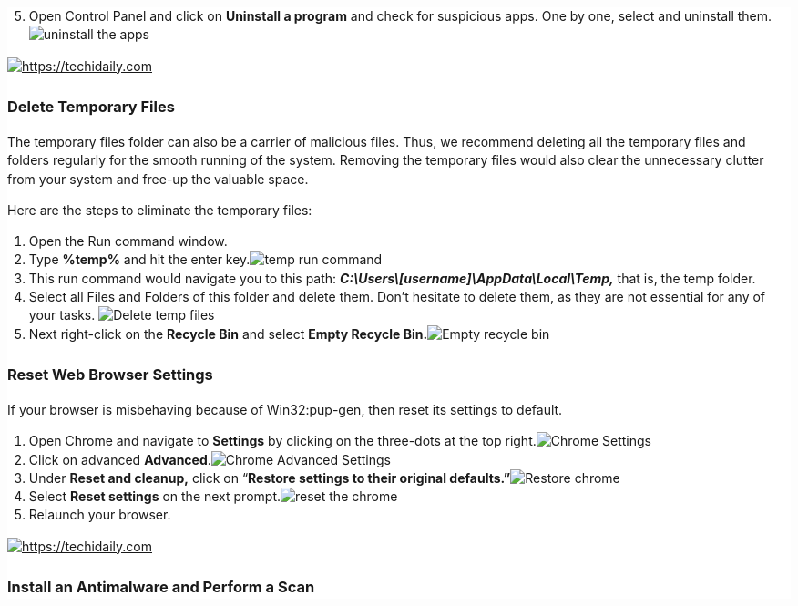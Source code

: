 
5. Open Control Panel and click on **Uninstall a program** and check for suspicious apps. One by one, select and uninstall them.![uninstall the apps](https://www.malwarefox.com/wp-content/uploads/2020/07/uninstall-the-apps.png)


<a href="https://appsumo.8odi.net/c/5597632/2043855/7443" target="_top" id="2043855">
  <img src="//a.impactradius-go.com/display-ad/7443-2043855" border="0" alt="https://techidaily.com" width="728" height="90"/>
</a>
<img height="0" width="0" src="https://appsumo.8odi.net/i/5597632/2043855/7443" style="position:absolute;visibility:hidden;" border="0" />


### **Delete Temporary Files**

The temporary files folder can also be a carrier of malicious files. Thus, we recommend deleting all the temporary files and folders regularly for the smooth running of the system. Removing the temporary files would also clear the unnecessary clutter from your system and free-up the valuable space.

Here are the steps to eliminate the temporary files:

1. Open the Run command window.
2. Type **%temp%** and hit the enter key.![temp run command](https://www.malwarefox.com/wp-content/uploads/2020/07/temp-run-command.png)
3. This run command would navigate you to this path: **_C:\\Users\\\[username\]\\AppData\\Local\\Temp,_** that is, the temp folder.
4. Select all Files and Folders of this folder and delete them. Don’t hesitate to delete them, as they are not essential for any of your tasks. ![Delete temp files](https://www.malwarefox.com/wp-content/uploads/2020/07/Delete-temp-files.png)
5. Next right-click on the **Recycle Bin** and select **Empty Recycle Bin.**![Empty recycle bin](https://www.malwarefox.com/wp-content/uploads/2020/07/Empty-recycle-bin.jpg)

### **Reset Web Browser Settings**

If your browser is misbehaving because of Win32:pup-gen, then reset its settings to default.

1. Open Chrome and navigate to **Settings** by clicking on the three-dots at the top right.![Chrome Settings](https://www.malwarefox.com/wp-content/uploads/2020/03/Chrome-Malware-Scanner-1.png)
2. Click on advanced **Advanced**.![Chrome Advanced Settings](https://www.malwarefox.com/wp-content/uploads/2020/05/Chrome-Malware-Scanner-2.png)
3. Under **Reset and cleanup,** click on “**Restore settings to their original defaults.”**![Restore chrome](https://www.malwarefox.com/wp-content/uploads/2020/07/Restore-chrome.png)
4. Select **Reset settings** on the next prompt.![reset the chrome](https://www.malwarefox.com/wp-content/uploads/2020/07/reset-the-chrome.png)
5. Relaunch your browser.


<a href="https://appsumo.8odi.net/c/5597632/2043856/7443" target="_top" id="2043856">
  <img src="//a.impactradius-go.com/display-ad/7443-2043856" border="0" alt="https://techidaily.com" width="728" height="90"/>
</a>
<img height="0" width="0" src="https://appsumo.8odi.net/i/5597632/2043856/7443" style="position:absolute;visibility:hidden;" border="0" />


### **Install an Antimalware and Perform a Scan**
